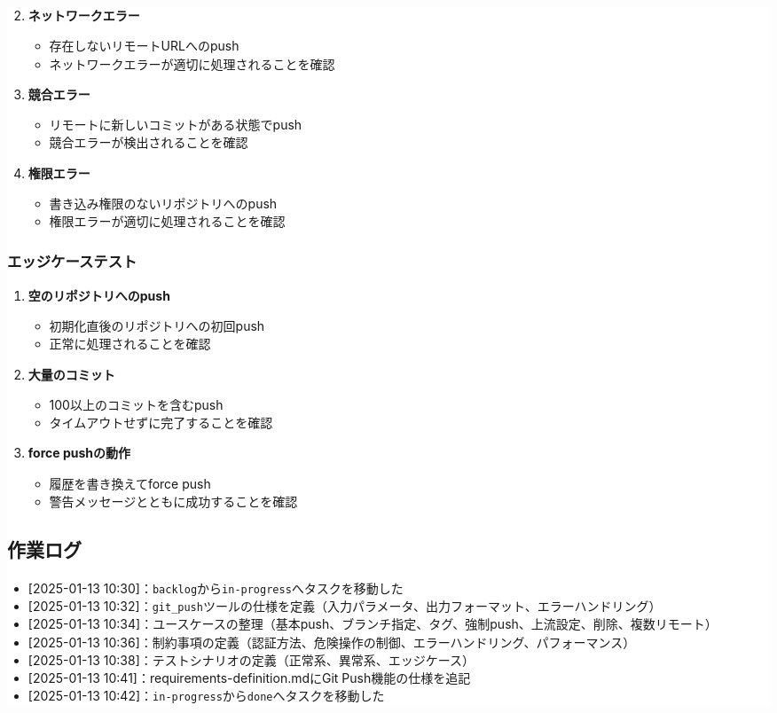 2. **ネットワークエラー**
   - 存在しないリモートURLへのpush
   - ネットワークエラーが適切に処理されることを確認

3. **競合エラー**
   - リモートに新しいコミットがある状態でpush
   - 競合エラーが検出されることを確認

4. **権限エラー**
   - 書き込み権限のないリポジトリへのpush
   - 権限エラーが適切に処理されることを確認

### エッジケーステスト

1. **空のリポジトリへのpush**
   - 初期化直後のリポジトリへの初回push
   - 正常に処理されることを確認

2. **大量のコミット**
   - 100以上のコミットを含むpush
   - タイムアウトせずに完了することを確認

3. **force pushの動作**
   - 履歴を書き換えてforce push
   - 警告メッセージとともに成功することを確認

## 作業ログ

- [2025-01-13 10:30]：`backlog`から`in-progress`へタスクを移動した
- [2025-01-13 10:32]：`git_push`ツールの仕様を定義（入力パラメータ、出力フォーマット、エラーハンドリング）
- [2025-01-13 10:34]：ユースケースの整理（基本push、ブランチ指定、タグ、強制push、上流設定、削除、複数リモート）
- [2025-01-13 10:36]：制約事項の定義（認証方法、危険操作の制御、エラーハンドリング、パフォーマンス）
- [2025-01-13 10:38]：テストシナリオの定義（正常系、異常系、エッジケース）
- [2025-01-13 10:41]：requirements-definition.mdにGit Push機能の仕様を追記
- [2025-01-13 10:42]：`in-progress`から`done`へタスクを移動した